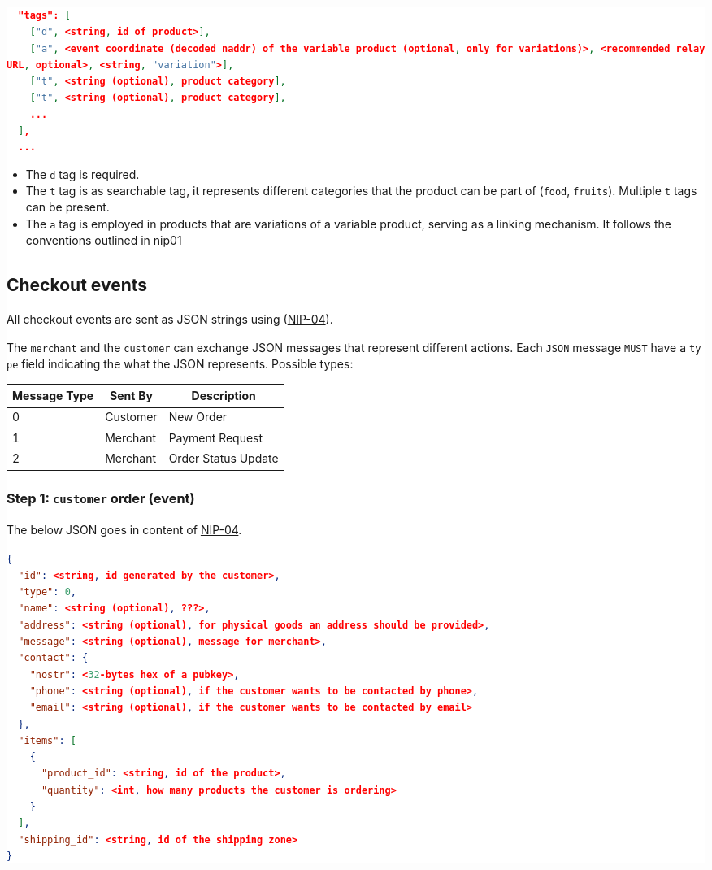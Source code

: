 ```json
  "tags": [
    ["d", <string, id of product>],
    ["a", <event coordinate (decoded naddr) of the variable product (optional, only for variations)>, <recommended relay URL, optional>, <string, "variation">],
    ["t", <string (optional), product category],
    ["t", <string (optional), product category],
    ...
  ],
  ...
```

 - The `d` tag is required.
 - The `t` tag is as searchable tag, it represents different categories that the product can be part of (`food`, `fruits`). Multiple `t` tags can be present.
 - The `a` tag is employed in products that are variations of a variable product, serving as a linking mechanism. It follows the conventions outlined in [nip01](https://github.com/nostr-protocol/nips/blob/master/01.md#tags)

## Checkout events

All checkout events are sent as JSON strings using ([NIP-04](https://github.com/nostr-protocol/nips/blob/master/04.md)).

The `merchant` and the `customer` can exchange JSON messages that represent different actions. Each `JSON` message `MUST` have a `type` field indicating the what the JSON represents. Possible types:

| Message Type | Sent By  | Description         |
|--------------|----------|---------------------|
| 0            | Customer | New Order           |
| 1            | Merchant | Payment Request     |
| 2            | Merchant | Order Status Update |

### Step 1: `customer` order (event)
The below JSON goes in content of [NIP-04](https://github.com/nostr-protocol/nips/blob/master/04.md).

```json
{
  "id": <string, id generated by the customer>,
  "type": 0,
  "name": <string (optional), ???>,
  "address": <string (optional), for physical goods an address should be provided>,
  "message": <string (optional), message for merchant>,
  "contact": {
    "nostr": <32-bytes hex of a pubkey>,
    "phone": <string (optional), if the customer wants to be contacted by phone>,
    "email": <string (optional), if the customer wants to be contacted by email>
  },
  "items": [
    {
      "product_id": <string, id of the product>,
      "quantity": <int, how many products the customer is ordering>
    }
  ],
  "shipping_id": <string, id of the shipping zone>
}

```
